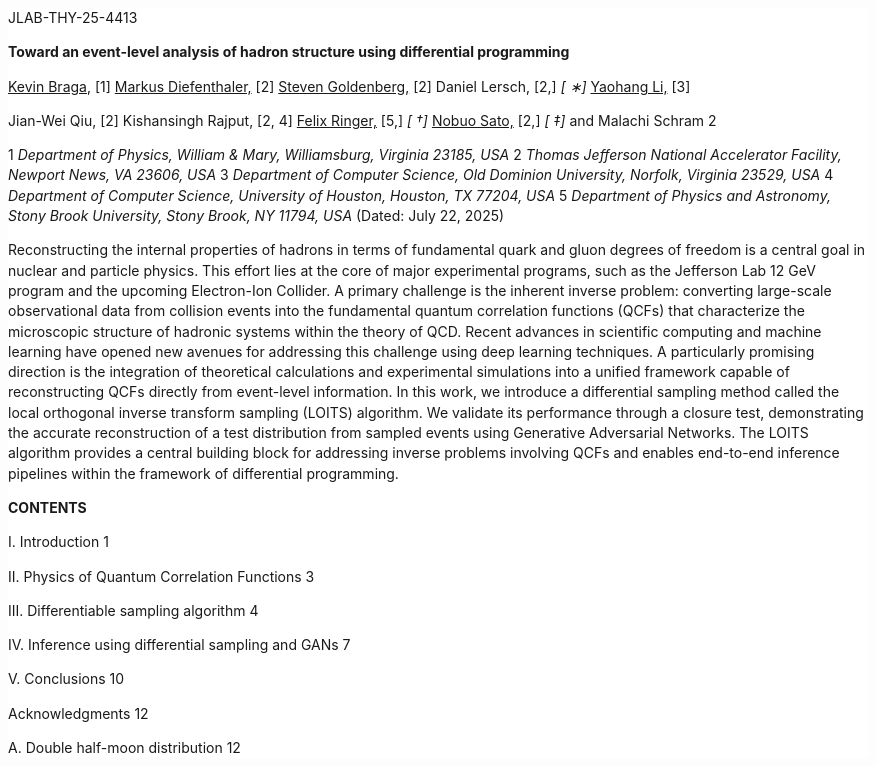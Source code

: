 JLAB-THY-25-4413


**Toward an event-level analysis of hadron structure using differential programming**


[Kevin Braga,](https://orcid.org/0009-0008-8752-8292) [1] [Markus Diefenthaler,](https://orcid.org/0000-0002-4717-4484) [2] [Steven Goldenberg,](https://orcid.org/0000-0002-5264-6298) [2] Daniel Lersch, [2,] _[ ∗]_ [Yaohang Li,](https://orcid.org/0000-0003-0178-1876) [3]

Jian-Wei Qiu, [2] Kishansingh Rajput, [2, 4] [Felix Ringer,](https://orcid.org/0000-0002-5939-3510) [5,] _[ †]_ [Nobuo Sato,](https://orcid.org/0000-0002-1535-6208) [2,] _[ ‡]_ and Malachi Schram 2

1 _Department of Physics, William & Mary, Williamsburg, Virginia 23185, USA_
2 _Thomas Jefferson National Accelerator Facility, Newport News, VA 23606, USA_
3 _Department of Computer Science, Old Dominion University, Norfolk, Virginia 23529, USA_
4 _Department of Computer Science, University of Houston, Houston, TX 77204, USA_
5 _Department of Physics and Astronomy, Stony Brook University, Stony Brook, NY 11794, USA_
(Dated: July 22, 2025)


Reconstructing the internal properties of hadrons in terms of fundamental quark and gluon degrees of freedom is a central goal in nuclear and particle physics. This effort lies at the core of major
experimental programs, such as the Jefferson Lab 12 GeV program and the upcoming Electron-Ion
Collider. A primary challenge is the inherent inverse problem: converting large-scale observational
data from collision events into the fundamental quantum correlation functions (QCFs) that characterize the microscopic structure of hadronic systems within the theory of QCD. Recent advances in
scientific computing and machine learning have opened new avenues for addressing this challenge
using deep learning techniques. A particularly promising direction is the integration of theoretical
calculations and experimental simulations into a unified framework capable of reconstructing QCFs
directly from event-level information. In this work, we introduce a differential sampling method
called the local orthogonal inverse transform sampling (LOITS) algorithm. We validate its performance through a closure test, demonstrating the accurate reconstruction of a test distribution from
sampled events using Generative Adversarial Networks. The LOITS algorithm provides a central
building block for addressing inverse problems involving QCFs and enables end-to-end inference
pipelines within the framework of differential programming.



**CONTENTS**


I. Introduction 1


II. Physics of Quantum Correlation Functions 3


III. Differentiable sampling algorithm 4


IV. Inference using differential sampling and GANs 7


V. Conclusions 10


Acknowledgments 12


A. Double half-moon distribution 12
